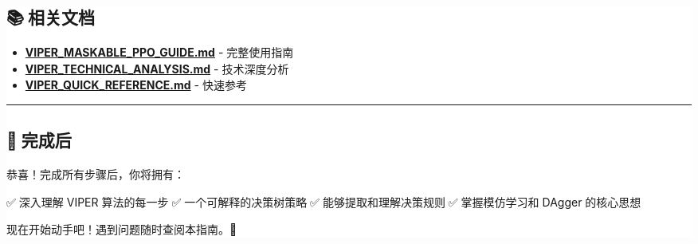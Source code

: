 ## 📚 相关文档

- **[VIPER_MASKABLE_PPO_GUIDE.md](VIPER_MASKABLE_PPO_GUIDE.md)** - 完整使用指南
- **[VIPER_TECHNICAL_ANALYSIS.md](VIPER_TECHNICAL_ANALYSIS.md)** - 技术深度分析
- **[VIPER_QUICK_REFERENCE.md](VIPER_QUICK_REFERENCE.md)** - 快速参考

---

## 🎉 完成后

恭喜！完成所有步骤后，你将拥有：

✅ 深入理解 VIPER 算法的每一步
✅ 一个可解释的决策树策略
✅ 能够提取和理解决策规则
✅ 掌握模仿学习和 DAgger 的核心思想

现在开始动手吧！遇到问题随时查阅本指南。🚀
